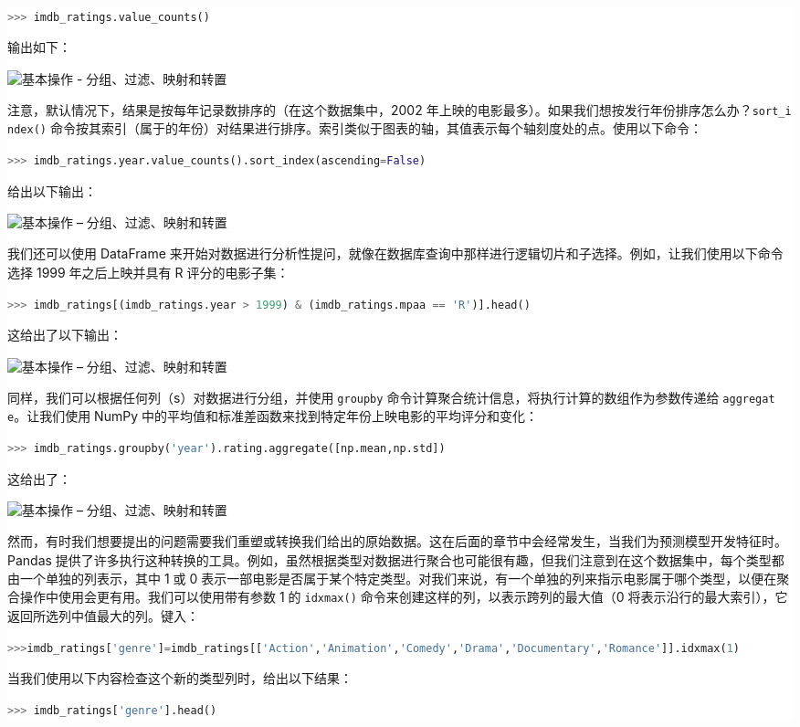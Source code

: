 ```py
>>> imdb_ratings.value_counts()

```

输出如下：

![基本操作 - 分组、过滤、映射和转置](img/B04881_chapter02_09.jpg)

注意，默认情况下，结果是按每年记录数排序的（在这个数据集中，2002 年上映的电影最多）。如果我们想按发行年份排序怎么办？`sort_index()` 命令按其索引（属于的年份）对结果进行排序。索引类似于图表的轴，其值表示每个轴刻度处的点。使用以下命令：

```py
>>> imdb_ratings.year.value_counts().sort_index(ascending=False)

```

给出以下输出：

![基本操作 – 分组、过滤、映射和转置](img/B04881_chapter02_31.jpg)

我们还可以使用 DataFrame 来开始对数据进行分析性提问，就像在数据库查询中那样进行逻辑切片和子选择。例如，让我们使用以下命令选择 1999 年之后上映并具有 R 评分的电影子集：

```py
>>> imdb_ratings[(imdb_ratings.year > 1999) & (imdb_ratings.mpaa == 'R')].head()

```

这给出了以下输出：

![基本操作 – 分组、过滤、映射和转置](img/B04881_chapter02_11.jpg)

同样，我们可以根据任何列（s）对数据进行分组，并使用 `groupby` 命令计算聚合统计信息，将执行计算的数组作为参数传递给 `aggregate`。让我们使用 NumPy 中的平均值和标准差函数来找到特定年份上映电影的平均评分和变化：

```py
>>> imdb_ratings.groupby('year').rating.aggregate([np.mean,np.std])

```

这给出了：

![基本操作 – 分组、过滤、映射和转置](img/B04881_chapter02_32.jpg)

然而，有时我们想要提出的问题需要我们重塑或转换我们给出的原始数据。这在后面的章节中会经常发生，当我们为预测模型开发特征时。Pandas 提供了许多执行这种转换的工具。例如，虽然根据类型对数据进行聚合也可能很有趣，但我们注意到在这个数据集中，每个类型都由一个单独的列表示，其中 1 或 0 表示一部电影是否属于某个特定类型。对我们来说，有一个单独的列来指示电影属于哪个类型，以便在聚合操作中使用会更有用。我们可以使用带有参数 1 的 `idxmax()` 命令来创建这样的列，以表示跨列的最大值（0 将表示沿行的最大索引），它返回所选列中值最大的列。键入：

```py
>>>imdb_ratings['genre']=imdb_ratings[['Action','Animation','Comedy','Drama','Documentary','Romance']].idxmax(1)

```

当我们使用以下内容检查这个新的类型列时，给出以下结果：

```py
>>> imdb_ratings['genre'].head()

```
